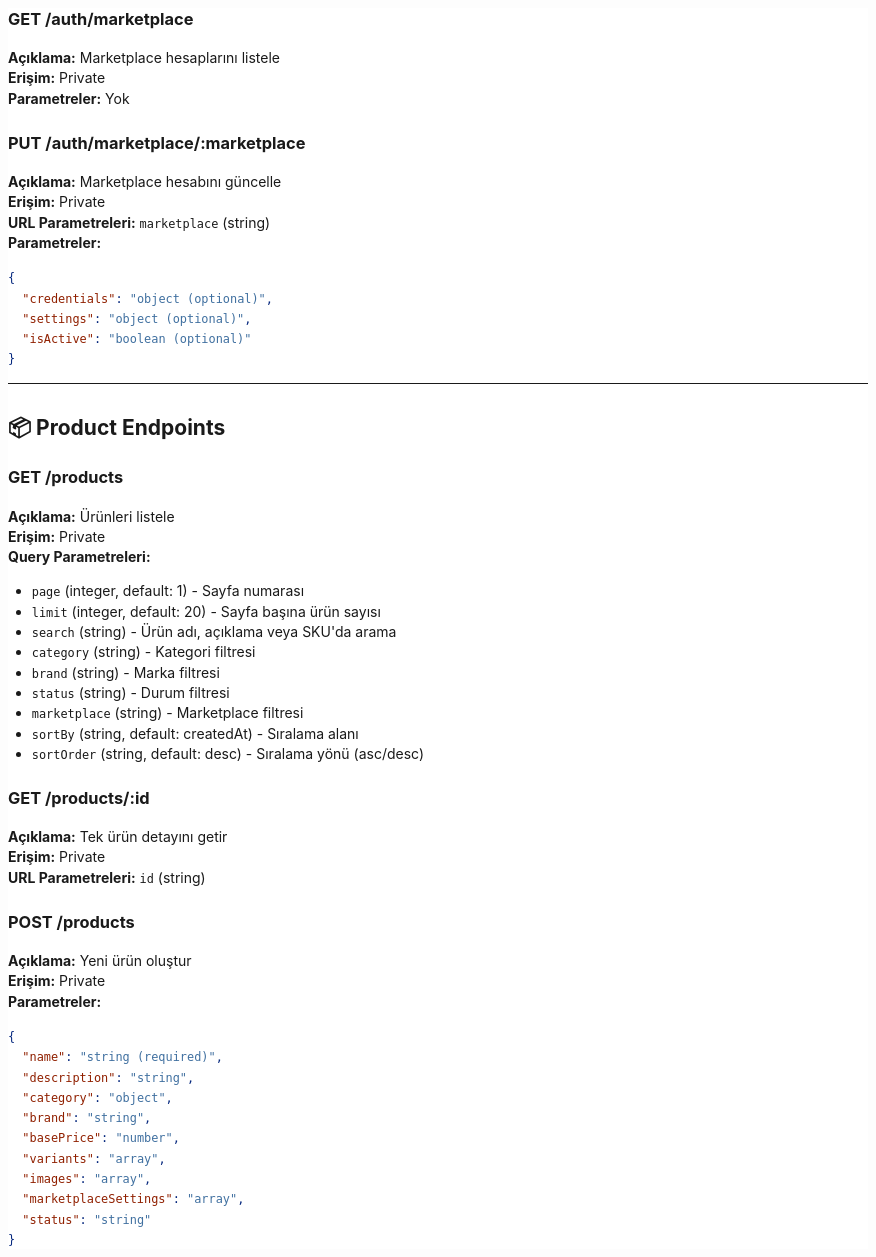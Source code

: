 ### GET /auth/marketplace
**Açıklama:** Marketplace hesaplarını listele  
**Erişim:** Private  
**Parametreler:** Yok

### PUT /auth/marketplace/:marketplace
**Açıklama:** Marketplace hesabını güncelle  
**Erişim:** Private  
**URL Parametreleri:** `marketplace` (string)  
**Parametreler:**
```json
{
  "credentials": "object (optional)",
  "settings": "object (optional)",
  "isActive": "boolean (optional)"
}
```

---

## 📦 Product Endpoints

### GET /products
**Açıklama:** Ürünleri listele  
**Erişim:** Private  
**Query Parametreleri:**
- `page` (integer, default: 1) - Sayfa numarası
- `limit` (integer, default: 20) - Sayfa başına ürün sayısı
- `search` (string) - Ürün adı, açıklama veya SKU'da arama
- `category` (string) - Kategori filtresi
- `brand` (string) - Marka filtresi
- `status` (string) - Durum filtresi
- `marketplace` (string) - Marketplace filtresi
- `sortBy` (string, default: createdAt) - Sıralama alanı
- `sortOrder` (string, default: desc) - Sıralama yönü (asc/desc)

### GET /products/:id
**Açıklama:** Tek ürün detayını getir  
**Erişim:** Private  
**URL Parametreleri:** `id` (string)

### POST /products
**Açıklama:** Yeni ürün oluştur  
**Erişim:** Private  
**Parametreler:**
```json
{
  "name": "string (required)",
  "description": "string",
  "category": "object",
  "brand": "string",
  "basePrice": "number",
  "variants": "array",
  "images": "array",
  "marketplaceSettings": "array",
  "status": "string"
}
```
